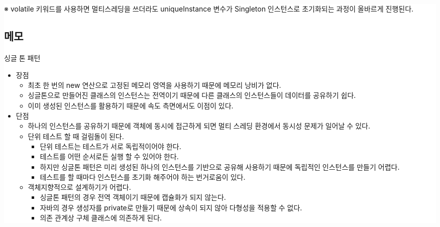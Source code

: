 ※ volatile 키워드를 사용하면 멀티스레딩을 쓰더라도 uniqueInstance 변수가 Singleton 인스턴스로 초기화되는 과정이 올바르게 진행된다.

## 메모

싱글 톤 패턴

- 장점
    - 최초 한 번의 new 연산으로 고정된 메모리 영역을 사용하기 때문에 메모리 낭비가 없다.
    - 싱글톤으로 만들어진 클래스의 인스턴스는 전역이기 때문에 다른 클래스의 인스턴스들이 데이터를 공유하기 쉽다.
    - 이미 생성된 인스턴스를 활용하기 때문에 속도 측면에서도 이점이 있다.
- 단점
    - 하나의 인스턴스를 공유하기 때문에 객체에 동시에 접근하게 되면 멀티 스레딩 환경에서 동시성 문제가 일어날 수 있다.
    - 단위 테스트 할 때 걸림돌이 된다.
        - 단위 테스트는 테스트가 서로 독립적이어야 한다.
        - 테스트를 어떤 순서로든 실행 할 수 있어야 한다.
        - 하지만 싱글톤 패턴은 미리 생성된 하나의 인스턴스를 기반으로 공유해 사용하기 때문에 독립적인 인스턴스를 만들기 어렵다.
        - 테스트를 할 때마다 인스턴스를 초기화 해주어야 하는 번거로움이 있다.
    - 객체지향적으로 설계하기가 어렵다.
        - 싱글톤 패턴의 경우 전역 객체이기 때문에 캡슐화가 되지 않는다.
        - 자바의 경우 생성자를 private로 만들기 때문에 상속이 되지 않아 다형성을 적용할 수 없다.
        - 의존 관계상 구체 클래스에 의존하게 된다.